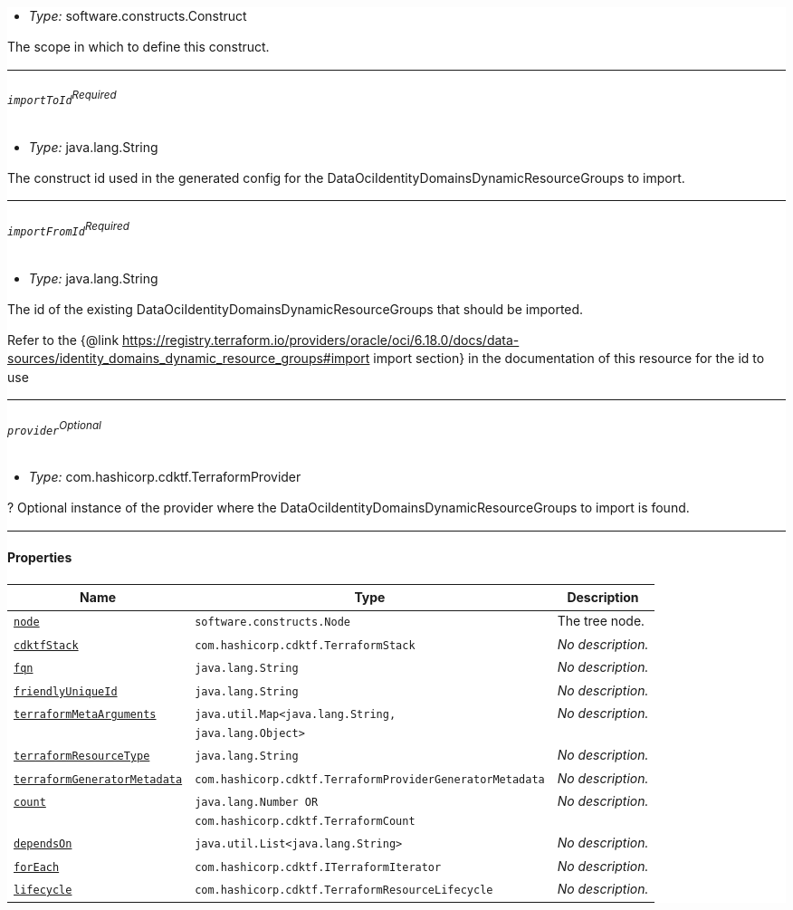 - *Type:* software.constructs.Construct

The scope in which to define this construct.

---

###### `importToId`<sup>Required</sup> <a name="importToId" id="rhizo-co-terraform-provider-oci.dataOciIdentityDomainsDynamicResourceGroups.DataOciIdentityDomainsDynamicResourceGroups.generateConfigForImport.parameter.importToId"></a>

- *Type:* java.lang.String

The construct id used in the generated config for the DataOciIdentityDomainsDynamicResourceGroups to import.

---

###### `importFromId`<sup>Required</sup> <a name="importFromId" id="rhizo-co-terraform-provider-oci.dataOciIdentityDomainsDynamicResourceGroups.DataOciIdentityDomainsDynamicResourceGroups.generateConfigForImport.parameter.importFromId"></a>

- *Type:* java.lang.String

The id of the existing DataOciIdentityDomainsDynamicResourceGroups that should be imported.

Refer to the {@link https://registry.terraform.io/providers/oracle/oci/6.18.0/docs/data-sources/identity_domains_dynamic_resource_groups#import import section} in the documentation of this resource for the id to use

---

###### `provider`<sup>Optional</sup> <a name="provider" id="rhizo-co-terraform-provider-oci.dataOciIdentityDomainsDynamicResourceGroups.DataOciIdentityDomainsDynamicResourceGroups.generateConfigForImport.parameter.provider"></a>

- *Type:* com.hashicorp.cdktf.TerraformProvider

? Optional instance of the provider where the DataOciIdentityDomainsDynamicResourceGroups to import is found.

---

#### Properties <a name="Properties" id="Properties"></a>

| **Name** | **Type** | **Description** |
| --- | --- | --- |
| <code><a href="#rhizo-co-terraform-provider-oci.dataOciIdentityDomainsDynamicResourceGroups.DataOciIdentityDomainsDynamicResourceGroups.property.node">node</a></code> | <code>software.constructs.Node</code> | The tree node. |
| <code><a href="#rhizo-co-terraform-provider-oci.dataOciIdentityDomainsDynamicResourceGroups.DataOciIdentityDomainsDynamicResourceGroups.property.cdktfStack">cdktfStack</a></code> | <code>com.hashicorp.cdktf.TerraformStack</code> | *No description.* |
| <code><a href="#rhizo-co-terraform-provider-oci.dataOciIdentityDomainsDynamicResourceGroups.DataOciIdentityDomainsDynamicResourceGroups.property.fqn">fqn</a></code> | <code>java.lang.String</code> | *No description.* |
| <code><a href="#rhizo-co-terraform-provider-oci.dataOciIdentityDomainsDynamicResourceGroups.DataOciIdentityDomainsDynamicResourceGroups.property.friendlyUniqueId">friendlyUniqueId</a></code> | <code>java.lang.String</code> | *No description.* |
| <code><a href="#rhizo-co-terraform-provider-oci.dataOciIdentityDomainsDynamicResourceGroups.DataOciIdentityDomainsDynamicResourceGroups.property.terraformMetaArguments">terraformMetaArguments</a></code> | <code>java.util.Map<java.lang.String, java.lang.Object></code> | *No description.* |
| <code><a href="#rhizo-co-terraform-provider-oci.dataOciIdentityDomainsDynamicResourceGroups.DataOciIdentityDomainsDynamicResourceGroups.property.terraformResourceType">terraformResourceType</a></code> | <code>java.lang.String</code> | *No description.* |
| <code><a href="#rhizo-co-terraform-provider-oci.dataOciIdentityDomainsDynamicResourceGroups.DataOciIdentityDomainsDynamicResourceGroups.property.terraformGeneratorMetadata">terraformGeneratorMetadata</a></code> | <code>com.hashicorp.cdktf.TerraformProviderGeneratorMetadata</code> | *No description.* |
| <code><a href="#rhizo-co-terraform-provider-oci.dataOciIdentityDomainsDynamicResourceGroups.DataOciIdentityDomainsDynamicResourceGroups.property.count">count</a></code> | <code>java.lang.Number OR com.hashicorp.cdktf.TerraformCount</code> | *No description.* |
| <code><a href="#rhizo-co-terraform-provider-oci.dataOciIdentityDomainsDynamicResourceGroups.DataOciIdentityDomainsDynamicResourceGroups.property.dependsOn">dependsOn</a></code> | <code>java.util.List<java.lang.String></code> | *No description.* |
| <code><a href="#rhizo-co-terraform-provider-oci.dataOciIdentityDomainsDynamicResourceGroups.DataOciIdentityDomainsDynamicResourceGroups.property.forEach">forEach</a></code> | <code>com.hashicorp.cdktf.ITerraformIterator</code> | *No description.* |
| <code><a href="#rhizo-co-terraform-provider-oci.dataOciIdentityDomainsDynamicResourceGroups.DataOciIdentityDomainsDynamicResourceGroups.property.lifecycle">lifecycle</a></code> | <code>com.hashicorp.cdktf.TerraformResourceLifecycle</code> | *No description.* |